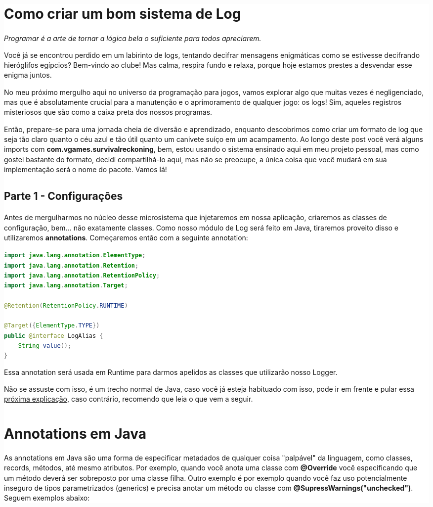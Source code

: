 # Como criar um bom sistema de Log

_Programar é a arte de tornar a lógica bela o suficiente para todos apreciarem._

Você já se encontrou perdido em um labirinto de logs, tentando decifrar mensagens enigmáticas como se estivesse decifrando hieróglifos egípcios? Bem-vindo ao clube! Mas calma, respira fundo e relaxa, porque hoje estamos prestes a desvendar esse enigma juntos.

No meu próximo mergulho aqui no universo da programação para jogos, vamos explorar algo que muitas vezes é negligenciado, mas que é absolutamente crucial para a manutenção e o aprimoramento de qualquer jogo: os logs! Sim, aqueles registros misteriosos que são como a caixa preta dos nossos programas.

Então, prepare-se para uma jornada cheia de diversão e aprendizado, enquanto descobrimos como criar um formato de log que seja tão claro quanto o céu azul e tão útil quanto um canivete suíço em um acampamento. Ao longo deste post você verá alguns imports com **com.vgames.survivalreckoning**, bem, estou usando o sistema ensinado aqui em meu projeto pessoal, mas como gostei bastante do formato, decidi compartilhá-lo aqui, mas não se preocupe, a única coisa que você mudará em sua implementação será o nome do pacote. Vamos lá!

## Parte 1 - Configurações

Antes de mergulharmos no núcleo desse microsistema que injetaremos em nossa aplicação, criaremos as classes de configuração, bem... não exatamente classes. Como nosso módulo de Log será feito em Java, tiraremos proveito disso e utilizaremos **annotations**. Começaremos então com a seguinte annotation:

```java
import java.lang.annotation.ElementType;
import java.lang.annotation.Retention;
import java.lang.annotation.RetentionPolicy;
import java.lang.annotation.Target;

@Retention(RetentionPolicy.RUNTIME)

@Target({ElementType.TYPE})
public @interface LogAlias {
    String value();
}
```
Essa annotation será usada em Runtime para darmos apelidos as classes que utilizarão nosso Logger.

Não se assuste com isso, é um trecho normal de Java, caso você já esteja habituado com isso, pode ir em frente e pular essa [próxima explicação](#Outras-classes-de-configuração), caso contrário, recomendo que leia o que vem a seguir.

# Annotations em Java

As annotations em Java são uma forma de especificar metadados de qualquer coisa "palpável" da linguagem, como classes, records, métodos, até mesmo atributos. Por exemplo, quando você anota uma classe com **@Override** você especificando que um método deverá ser sobreposto por uma classe filha. Outro exemplo é por exemplo quando você faz uso potencialmente inseguro de tipos parametrizados (generics) e precisa anotar um método ou classe com **@SupressWarnings("unchecked")**. Seguem exemplos abaixo:
